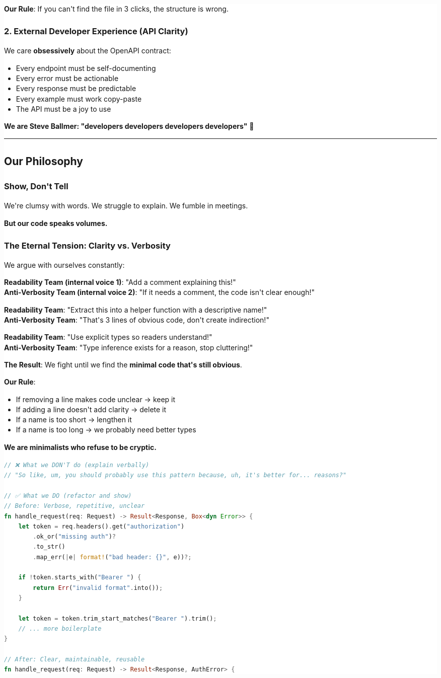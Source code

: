 **Our Rule**: If you can't find the file in 3 clicks, the structure is wrong.

### 2. External Developer Experience (API Clarity)

We care **obsessively** about the OpenAPI contract:
- Every endpoint must be self-documenting
- Every error must be actionable
- Every response must be predictable
- Every example must work copy-paste
- The API must be a joy to use

**We are Steve Ballmer: "developers developers developers developers"** 🎤

---

## Our Philosophy

### Show, Don't Tell

We're clumsy with words. We struggle to explain. We fumble in meetings.

**But our code speaks volumes.**

### The Eternal Tension: Clarity vs. Verbosity

We argue with ourselves constantly:

**Readability Team (internal voice 1)**: "Add a comment explaining this!"  
**Anti-Verbosity Team (internal voice 2)**: "If it needs a comment, the code isn't clear enough!"  

**Readability Team**: "Extract this into a helper function with a descriptive name!"  
**Anti-Verbosity Team**: "That's 3 lines of obvious code, don't create indirection!"  

**Readability Team**: "Use explicit types so readers understand!"  
**Anti-Verbosity Team**: "Type inference exists for a reason, stop cluttering!"  

**The Result**: We fight until we find the **minimal code that's still obvious**.

**Our Rule**: 
- If removing a line makes code unclear → keep it
- If adding a line doesn't add clarity → delete it
- If a name is too short → lengthen it
- If a name is too long → we probably need better types

**We are minimalists who refuse to be cryptic.**

```rust
// ❌ What we DON'T do (explain verbally)
// "So like, um, you should probably use this pattern because, uh, it's better for... reasons?"

// ✅ What we DO (refactor and show)
// Before: Verbose, repetitive, unclear
fn handle_request(req: Request) -> Result<Response, Box<dyn Error>> {
    let token = req.headers().get("authorization")
        .ok_or("missing auth")?
        .to_str()
        .map_err(|e| format!("bad header: {}", e))?;
    
    if !token.starts_with("Bearer ") {
        return Err("invalid format".into());
    }
    
    let token = token.trim_start_matches("Bearer ").trim();
    // ... more boilerplate
}

// After: Clear, maintainable, reusable
fn handle_request(req: Request) -> Result<Response, AuthError> {
```